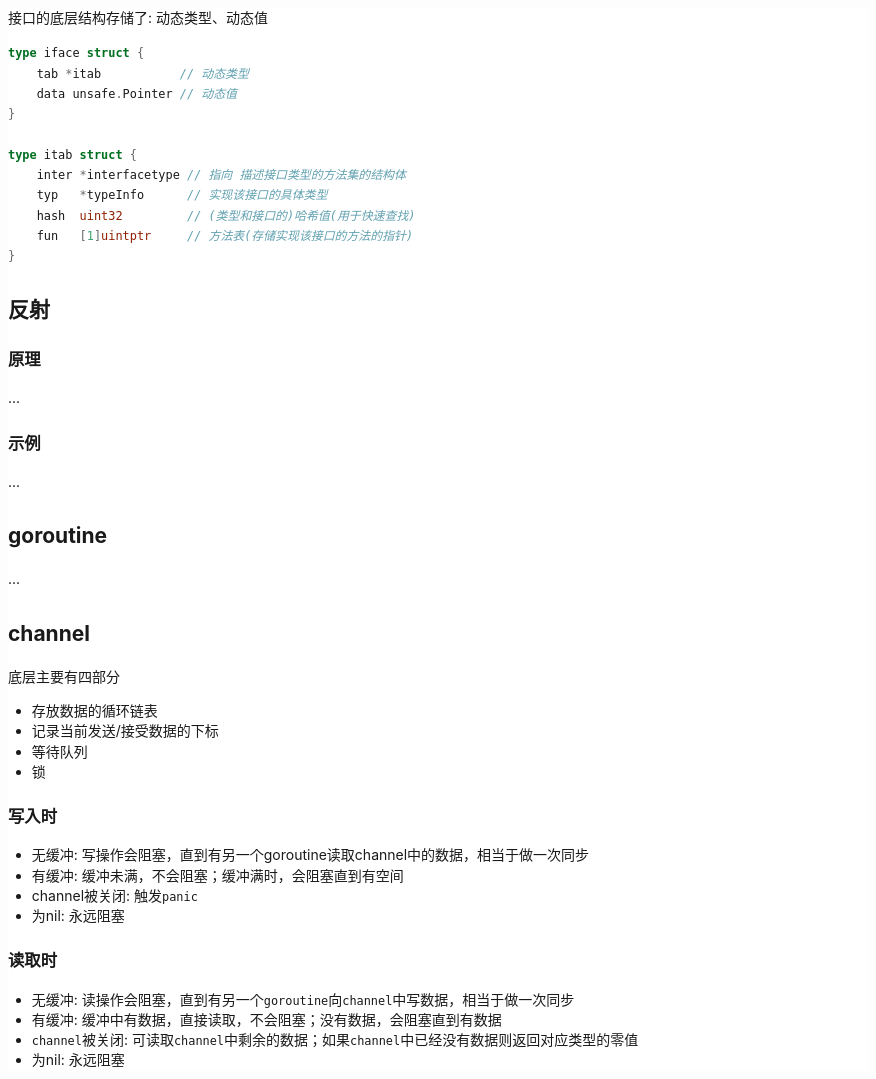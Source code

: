 接口的底层结构存储了: 动态类型、动态值

```go
type iface struct {
    tab *itab           // 动态类型
    data unsafe.Pointer // 动态值
}

type itab struct {
    inter *interfacetype // 指向 描述接口类型的方法集的结构体
    typ   *typeInfo      // 实现该接口的具体类型
    hash  uint32         // (类型和接口的)哈希值(用于快速查找)
    fun   [1]uintptr     // 方法表(存储实现该接口的方法的指针)
}
```

## 反射

### 原理

...

### 示例

...

## goroutine

...

## channel

底层主要有四部分

- 存放数据的循环链表
- 记录当前发送/接受数据的下标
- 等待队列
- 锁

### 写入时

- 无缓冲: 写操作会阻塞，直到有另一个goroutine读取channel中的数据，相当于做一次同步
- 有缓冲: 缓冲未满，不会阻塞；缓冲满时，会阻塞直到有空间
- channel被关闭: 触发`panic`
- 为nil: 永远阻塞

### 读取时

- 无缓冲: 读操作会阻塞，直到有另一个`goroutine`向`channel`中写数据，相当于做一次同步
- 有缓冲: 缓冲中有数据，直接读取，不会阻塞；没有数据，会阻塞直到有数据
- `channel`被关闭: 可读取`channel`中剩余的数据；如果`channel`中已经没有数据则返回对应类型的零值
- 为nil: 永远阻塞
